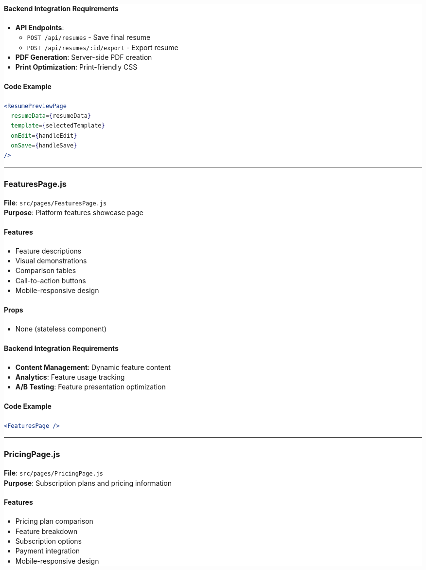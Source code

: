 #### Backend Integration Requirements
- **API Endpoints**:
  - `POST /api/resumes` - Save final resume
  - `POST /api/resumes/:id/export` - Export resume
- **PDF Generation**: Server-side PDF creation
- **Print Optimization**: Print-friendly CSS

#### Code Example
```jsx
<ResumePreviewPage 
  resumeData={resumeData}
  template={selectedTemplate}
  onEdit={handleEdit}
  onSave={handleSave}
/>
```

---

### FeaturesPage.js
**File**: `src/pages/FeaturesPage.js`  
**Purpose**: Platform features showcase page  

#### Features
- Feature descriptions
- Visual demonstrations
- Comparison tables
- Call-to-action buttons
- Mobile-responsive design

#### Props
- None (stateless component)

#### Backend Integration Requirements
- **Content Management**: Dynamic feature content
- **Analytics**: Feature usage tracking
- **A/B Testing**: Feature presentation optimization

#### Code Example
```jsx
<FeaturesPage />
```

---

### PricingPage.js
**File**: `src/pages/PricingPage.js`  
**Purpose**: Subscription plans and pricing information  

#### Features
- Pricing plan comparison
- Feature breakdown
- Subscription options
- Payment integration
- Mobile-responsive design
